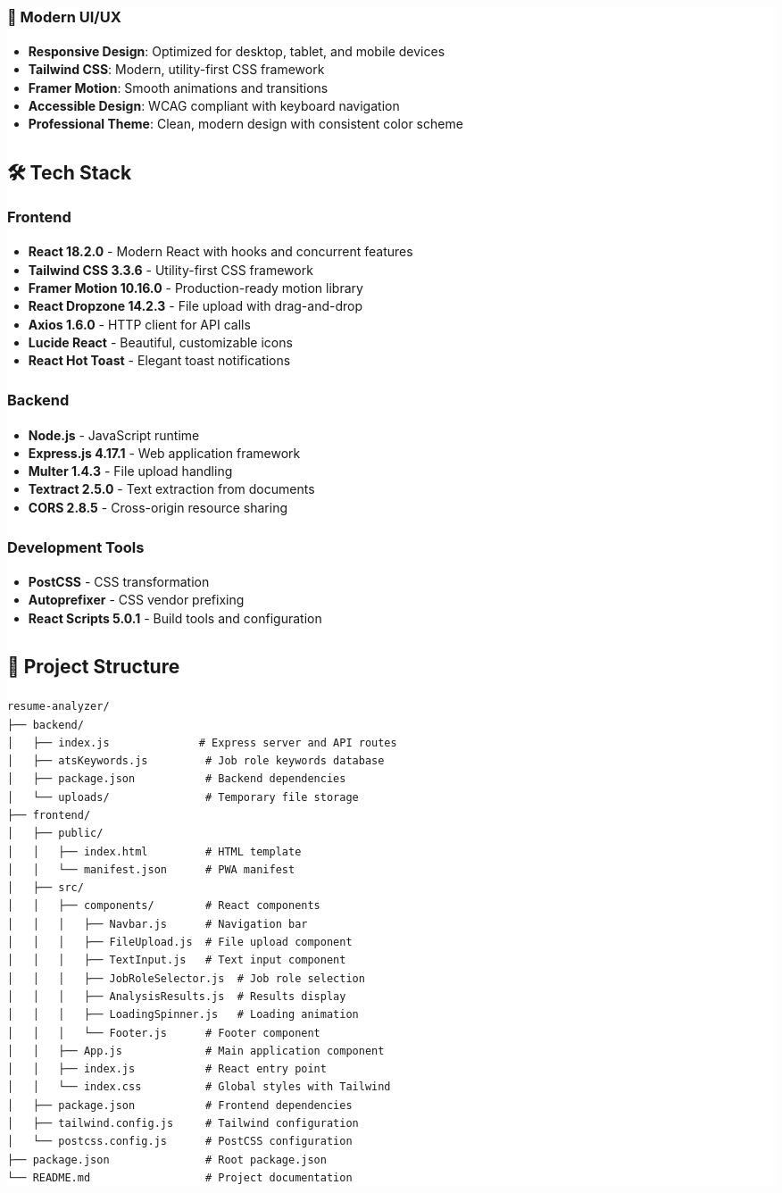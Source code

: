 ### 🎨 Modern UI/UX
- **Responsive Design**: Optimized for desktop, tablet, and mobile devices
- **Tailwind CSS**: Modern, utility-first CSS framework
- **Framer Motion**: Smooth animations and transitions
- **Accessible Design**: WCAG compliant with keyboard navigation
- **Professional Theme**: Clean, modern design with consistent color scheme

## 🛠️ Tech Stack

### Frontend
- **React 18.2.0** - Modern React with hooks and concurrent features
- **Tailwind CSS 3.3.6** - Utility-first CSS framework
- **Framer Motion 10.16.0** - Production-ready motion library
- **React Dropzone 14.2.3** - File upload with drag-and-drop
- **Axios 1.6.0** - HTTP client for API calls
- **Lucide React** - Beautiful, customizable icons
- **React Hot Toast** - Elegant toast notifications

### Backend
- **Node.js** - JavaScript runtime
- **Express.js 4.17.1** - Web application framework
- **Multer 1.4.3** - File upload handling
- **Textract 2.5.0** - Text extraction from documents
- **CORS 2.8.5** - Cross-origin resource sharing

### Development Tools
- **PostCSS** - CSS transformation
- **Autoprefixer** - CSS vendor prefixing
- **React Scripts 5.0.1** - Build tools and configuration

## 📁 Project Structure

```
resume-analyzer/
├── backend/
│   ├── index.js              # Express server and API routes
│   ├── atsKeywords.js         # Job role keywords database
│   ├── package.json           # Backend dependencies
│   └── uploads/               # Temporary file storage
├── frontend/
│   ├── public/
│   │   ├── index.html         # HTML template
│   │   └── manifest.json      # PWA manifest
│   ├── src/
│   │   ├── components/        # React components
│   │   │   ├── Navbar.js      # Navigation bar
│   │   │   ├── FileUpload.js  # File upload component
│   │   │   ├── TextInput.js   # Text input component
│   │   │   ├── JobRoleSelector.js  # Job role selection
│   │   │   ├── AnalysisResults.js  # Results display
│   │   │   ├── LoadingSpinner.js   # Loading animation
│   │   │   └── Footer.js      # Footer component
│   │   ├── App.js             # Main application component
│   │   ├── index.js           # React entry point
│   │   └── index.css          # Global styles with Tailwind
│   ├── package.json           # Frontend dependencies
│   ├── tailwind.config.js     # Tailwind configuration
│   └── postcss.config.js      # PostCSS configuration
├── package.json               # Root package.json
└── README.md                  # Project documentation
```
